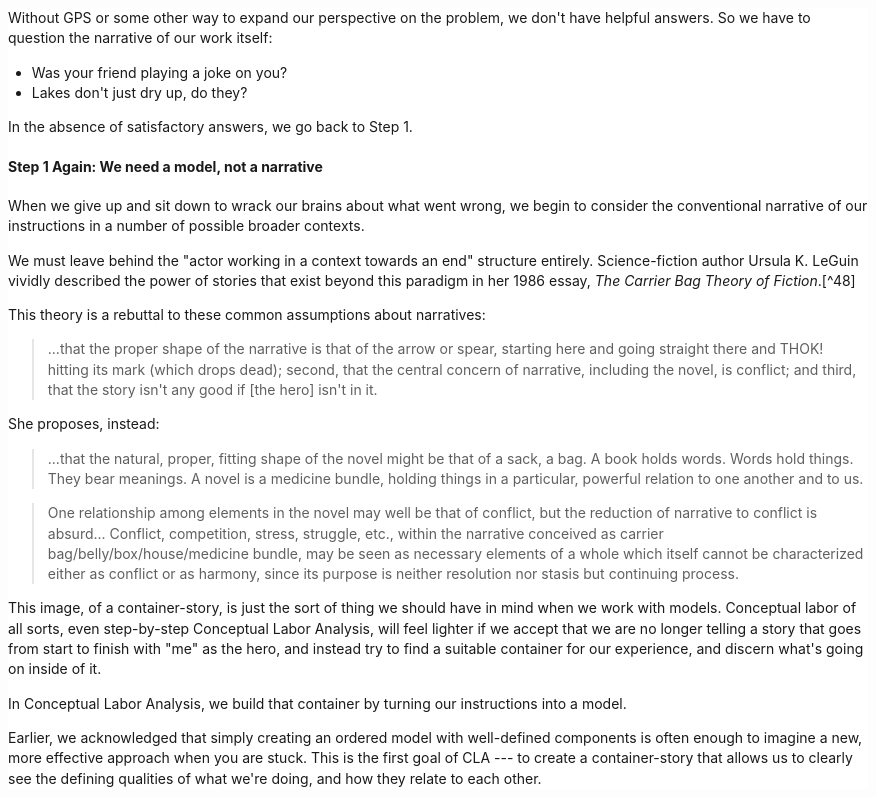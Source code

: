 Without GPS or some other way to expand our perspective on the problem,
we don't have helpful answers. So we have to question the narrative of
our work itself:

-   Was your friend playing a joke on you?
-   Lakes don't just dry up, do they?

In the absence of satisfactory answers, we go back to Step 1.

#### Step 1 Again: We need a model, not a narrative

When we give up and sit down to wrack our brains about what went wrong,
we begin to consider the conventional narrative of our instructions in a
number of possible broader contexts.

We must leave behind the "actor working in a context towards an end"
structure entirely. Science-fiction author Ursula K. LeGuin vividly
described the power of stories that exist beyond this paradigm in her
1986 essay, *The Carrier Bag Theory of Fiction*.[^48]

This theory is a rebuttal to these common assumptions about narratives:

> ...that the proper shape of the narrative is that of the arrow or
> spear, starting here and going straight there and THOK! hitting its
> mark (which drops dead); second, that the central concern of
> narrative, including the novel, is conflict; and third, that the story
> isn't any good if \[the hero\] isn't in it.

She proposes, instead:

> ...that the natural, proper, fitting shape of the novel might be that
> of a sack, a bag. A book holds words. Words hold things. They bear
> meanings. A novel is a medicine bundle, holding things in a
> particular, powerful relation to one another and to us.

> One relationship among elements in the novel may well be that of
> conflict, but the reduction of narrative to conflict is absurd...
> Conflict, competition, stress, struggle, etc., within the narrative
> conceived as carrier bag/belly/box/house/medicine bundle, may be seen
> as necessary elements of a whole which itself cannot be characterized
> either as conflict or as harmony, since its purpose is neither
> resolution nor stasis but continuing process.

This image, of a container-story, is just the sort of thing we should
have in mind when we work with models. Conceptual labor of all sorts,
even step-by-step Conceptual Labor Analysis, will feel lighter if we
accept that we are no longer telling a story that goes from start to
finish with "me" as the hero, and instead try to find a suitable
container for our experience, and discern what's going on inside of it.

In Conceptual Labor Analysis, we build that container by turning our
instructions into a model.

Earlier, we acknowledged that simply creating an ordered model with
well-defined components is often enough to imagine a new, more effective
approach when you are stuck. This is the first goal of CLA --- to create
a container-story that allows us to clearly see the defining qualities
of what we're doing, and how they relate to each other.
